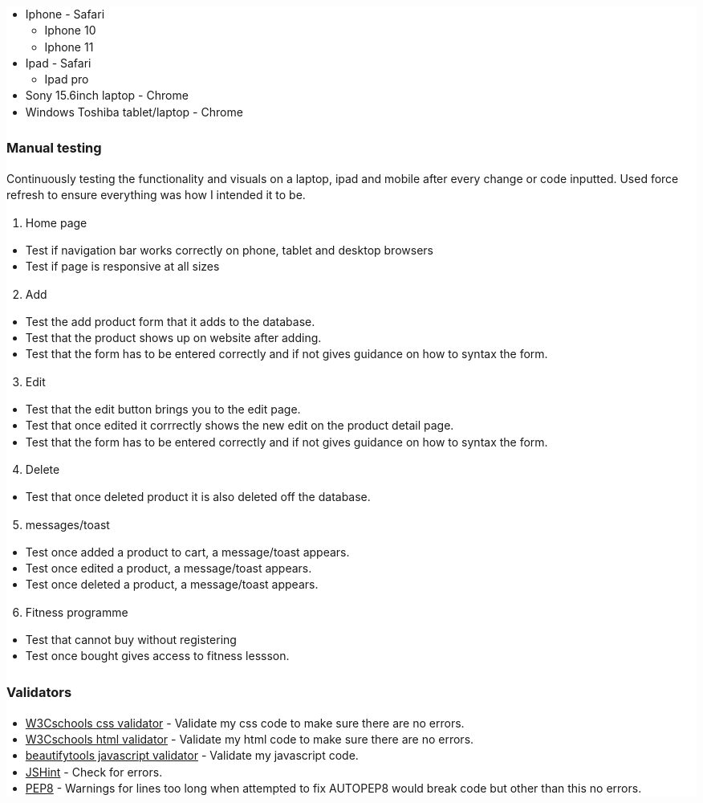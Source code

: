 * Iphone - Safari
    * Iphone 10
    * Iphone 11
* Ipad - Safari
    * Ipad pro
* Sony 15.6inch laptop - Chrome
* Windows Toshiba tablet/laptop - Chrome

### Manual testing

Continuously testing the functionality and visuals on a laptop, ipad and mobile after every change or code inputted.
Used force refresh to ensure everything was how I intended it to be.

1. Home page

* Test if navigation bar works correctly on phone, tablet and desktop browsers
* Test if page is responsive at all sizes

2. Add 

* Test the add product form that it adds to the database.
* Test that the product shows up on website after adding.
* Test that the form has to be  entered correctly and if not gives guidance on how to syntax the form.

3. Edit 

* Test that the edit button brings you to the edit page.
* Test that once edited it corrrectly shows the new edit on the product detail page.
* Test that the form has to be entered correctly and if not gives guidance on how to syntax the form.

4. Delete

* Test that once deleted product it is also deleted off the database.

5. messages/toast

* Test once added a product to cart, a message/toast appears.
* Test once edited a product, a  message/toast appears.
* Test once deleted a product, a message/toast appears.

6. Fitness programme

* Test that cannot buy without registering
* Test once bought gives access to fitness lessson.

### Validators

* [W3Cschools css validator](https://jigsaw.w3.org/css-validator/validator) - Validate my css code to make sure there are no errors.
* [W3Cschools html validator](https://validator.w3.org/) - Validate my html code to make sure there are no errors.
* [beautifytools javascript validator](http://beautifytools.com/javascript-validator.php) - Validate my javascript code.
* [JSHint](https://jshint.com) - Check for errors.
* [PEP8](http://pep8online.com) - Warnings for lines too long when attempted to fix AUTOPEP8 would break code but other than this no errors.
